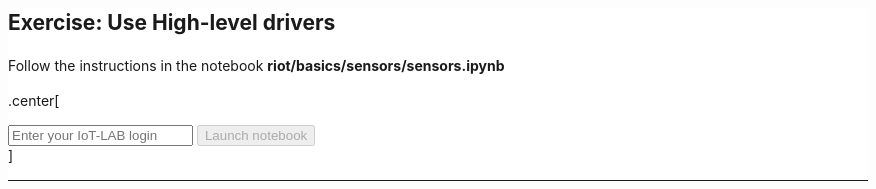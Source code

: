 
## Exercise: Use High-level drivers

Follow the instructions in the notebook **riot/basics/sensors/sensors.ipynb**

.center[
<form class=notebook>
    <input class=login id="login_sensors" type="text" oninput="check_login('login_sensors', 'launcher_sensors')" placeholder="Enter your IoT-LAB login">
    <input class=launcher id="launcher_sensors" type="button" value="Launch notebook" onclick="open_notebook('login_sensors', 'riot/basics/sensors/sensors.ipynb')" disabled>
</form>
]

---

